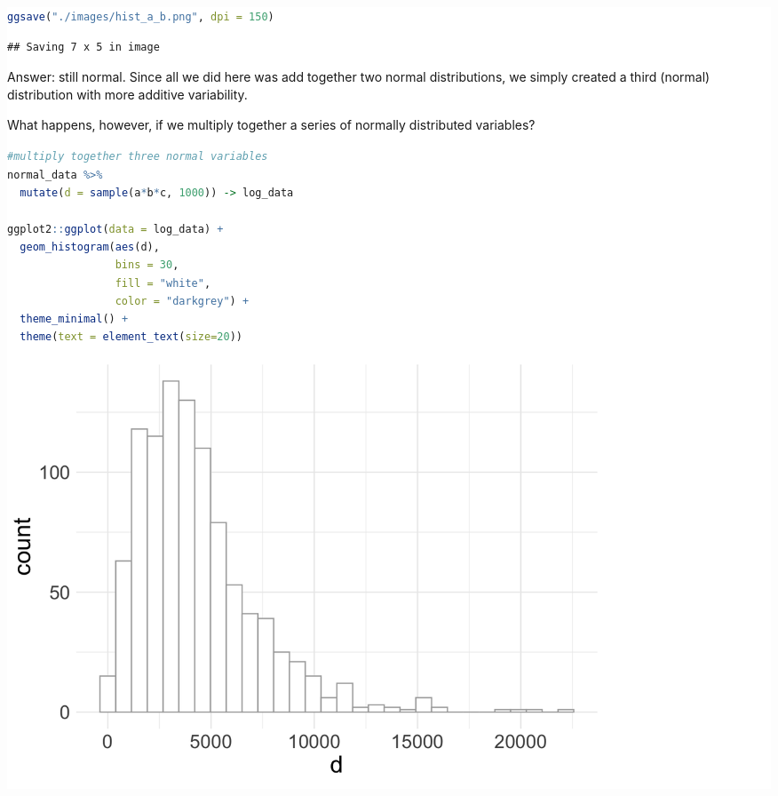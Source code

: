 ```r
ggsave("./images/hist_a_b.png", dpi = 150)
```

```
## Saving 7 x 5 in image
```
Answer: still normal.  Since all we did here was add together two normal distributions, we simply created a third (normal) distribution with more additive variability.  

What happens, however, if we multiply together a series of normally distributed variables?  

```r
#multiply together three normal variables
normal_data %>% 
  mutate(d = sample(a*b*c, 1000)) -> log_data

ggplot2::ggplot(data = log_data) + 
  geom_histogram(aes(d),
                 bins = 30,
                 fill = "white",
                 color = "darkgrey") +
  theme_minimal() +
  theme(text = element_text(size=20))
```

<img src="11-distributions_files/figure-html/a_b_lognormal-1.png" width="672" />
